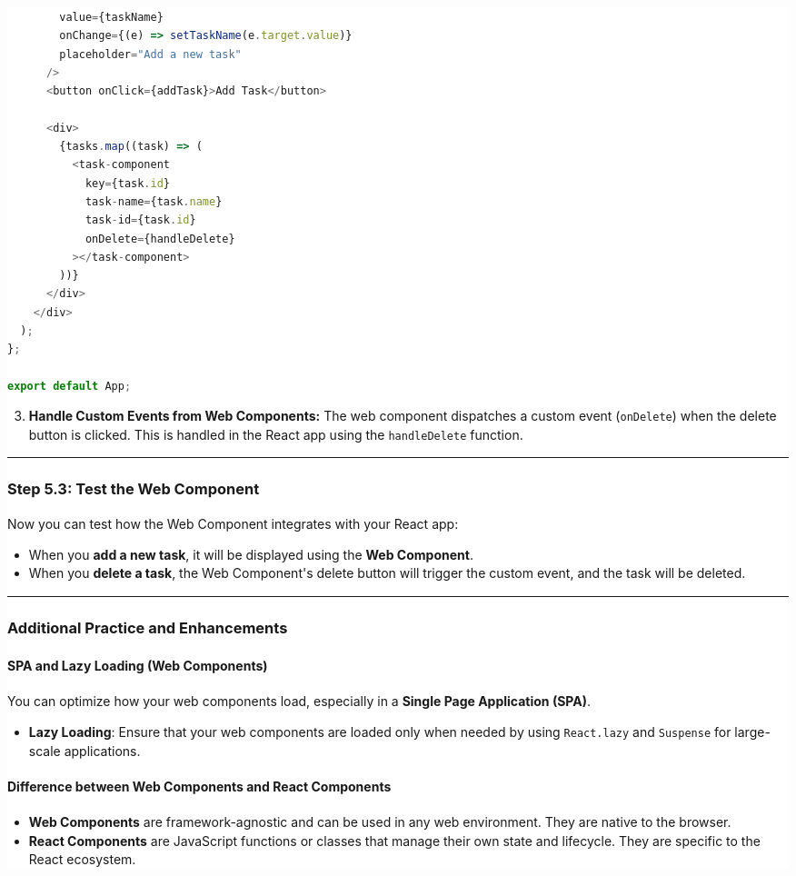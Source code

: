    ```javascript
           value={taskName}
           onChange={(e) => setTaskName(e.target.value)}
           placeholder="Add a new task"
         />
         <button onClick={addTask}>Add Task</button>

         <div>
           {tasks.map((task) => (
             <task-component
               key={task.id}
               task-name={task.name}
               task-id={task.id}
               onDelete={handleDelete}
             ></task-component>
           ))}
         </div>
       </div>
     );
   };

   export default App;
   ```

3. **Handle Custom Events from Web Components:**
   The web component dispatches a custom event (`onDelete`) when the delete button is clicked. This is handled in the React app using the `handleDelete` function.

---

### **Step 5.3: Test the Web Component**

Now you can test how the Web Component integrates with your React app:

- When you **add a new task**, it will be displayed using the **Web Component**.
- When you **delete a task**, the Web Component's delete button will trigger the custom event, and the task will be deleted.

---

### **Additional Practice and Enhancements**

#### **SPA and Lazy Loading (Web Components)**
You can optimize how your web components load, especially in a **Single Page Application (SPA)**.

- **Lazy Loading**: Ensure that your web components are loaded only when needed by using `React.lazy` and `Suspense` for large-scale applications.

#### **Difference between Web Components and React Components**
- **Web Components** are framework-agnostic and can be used in any web environment. They are native to the browser.
- **React Components** are JavaScript functions or classes that manage their own state and lifecycle. They are specific to the React ecosystem.
